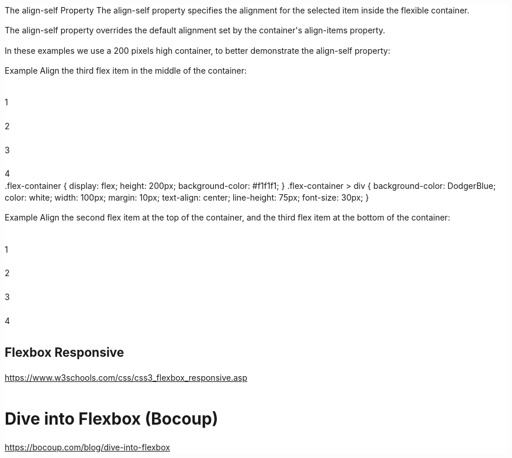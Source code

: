 The align-self Property
The align-self property specifies the alignment for the selected item inside the flexible container.

The align-self property overrides the default alignment set by the container's align-items property.

In these examples we use a 200 pixels high container, to better demonstrate the align-self property:

Example
Align the third flex item in the middle of the container:

<div class="flex-container">
  <div>1</div>
  <div>2</div>
  <div style="align-self: center">3</div>
  <div>4</div>
</div>
.flex-container { display: flex; height: 200px; background-color: #f1f1f1; } .flex-container > div { 
background-color: DodgerBlue; 
color: white; width: 100px; 
margin: 10px; 
text-align: center; 
line-height: 75px; 
font-size: 30px; 
}


Example
Align the second flex item at the top of the container, and the third flex item at the bottom of the container:

<div class="flex-container">
  <div>1</div>
  <div style="align-self: flex-start">2</div>
  <div style="align-self: flex-end">3</div>
  <div>4</div>
</div>

## Flexbox Responsive

https://www.w3schools.com/css/css3_flexbox_responsive.asp

# Dive into Flexbox (Bocoup)

https://bocoup.com/blog/dive-into-flexbox

